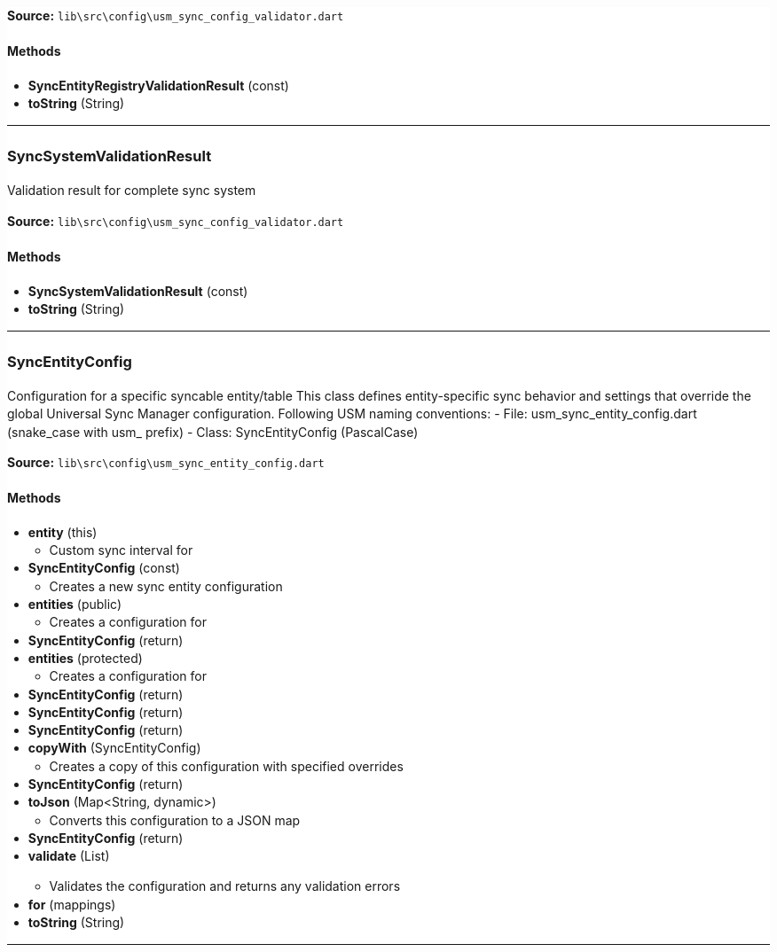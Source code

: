 **Source:** `lib\src\config\usm_sync_config_validator.dart`

#### Methods

- **SyncEntityRegistryValidationResult** (const)
- **toString** (String)

---

### SyncSystemValidationResult

Validation result for complete sync system

**Source:** `lib\src\config\usm_sync_config_validator.dart`

#### Methods

- **SyncSystemValidationResult** (const)
- **toString** (String)

---

### SyncEntityConfig

Configuration for a specific syncable entity/table  This class defines entity-specific sync behavior and settings that override the global Universal Sync Manager configuration.  Following USM naming conventions: - File: usm_sync_entity_config.dart (snake_case with usm_ prefix) - Class: SyncEntityConfig (PascalCase)

**Source:** `lib\src\config\usm_sync_entity_config.dart`

#### Methods

- **entity** (this)
  - Custom sync interval for
- **SyncEntityConfig** (const)
  - Creates a new sync entity configuration
- **entities** (public)
  - Creates a configuration for
- **SyncEntityConfig** (return)
- **entities** (protected)
  - Creates a configuration for
- **SyncEntityConfig** (return)
- **SyncEntityConfig** (return)
- **SyncEntityConfig** (return)
- **copyWith** (SyncEntityConfig)
  - Creates a copy of this configuration with specified overrides
- **SyncEntityConfig** (return)
- **toJson** (Map<String, dynamic>)
  - Converts this configuration to a JSON map
- **SyncEntityConfig** (return)
- **validate** (List<String>)
  - Validates the configuration and returns any validation errors
- **for** (mappings)
- **toString** (String)

---